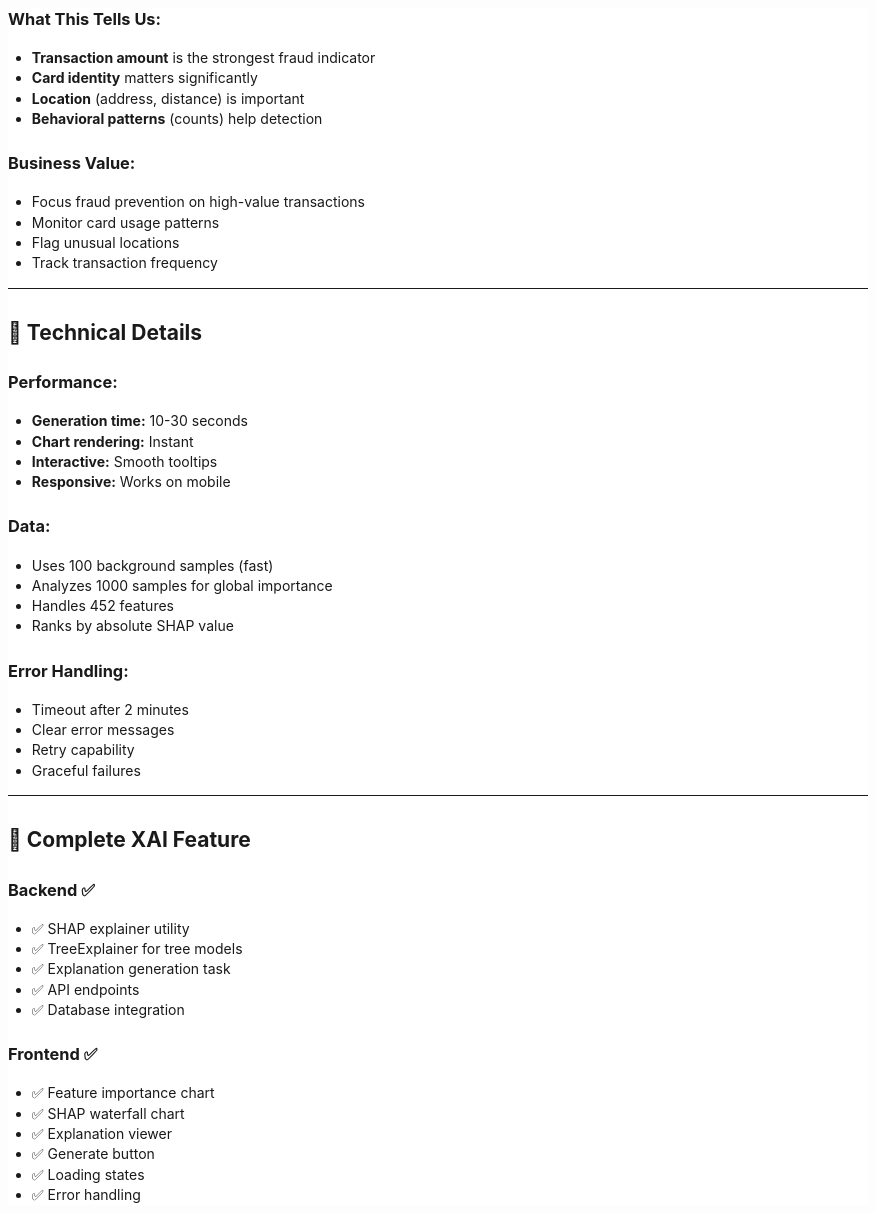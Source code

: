 ### What This Tells Us:
- **Transaction amount** is the strongest fraud indicator
- **Card identity** matters significantly
- **Location** (address, distance) is important
- **Behavioral patterns** (counts) help detection

### Business Value:
- Focus fraud prevention on high-value transactions
- Monitor card usage patterns
- Flag unusual locations
- Track transaction frequency

---

## 🔧 Technical Details

### Performance:
- **Generation time:** 10-30 seconds
- **Chart rendering:** Instant
- **Interactive:** Smooth tooltips
- **Responsive:** Works on mobile

### Data:
- Uses 100 background samples (fast)
- Analyzes 1000 samples for global importance
- Handles 452 features
- Ranks by absolute SHAP value

### Error Handling:
- Timeout after 2 minutes
- Clear error messages
- Retry capability
- Graceful failures

---

## 🎉 Complete XAI Feature

### Backend ✅
- ✅ SHAP explainer utility
- ✅ TreeExplainer for tree models
- ✅ Explanation generation task
- ✅ API endpoints
- ✅ Database integration

### Frontend ✅
- ✅ Feature importance chart
- ✅ SHAP waterfall chart
- ✅ Explanation viewer
- ✅ Generate button
- ✅ Loading states
- ✅ Error handling
